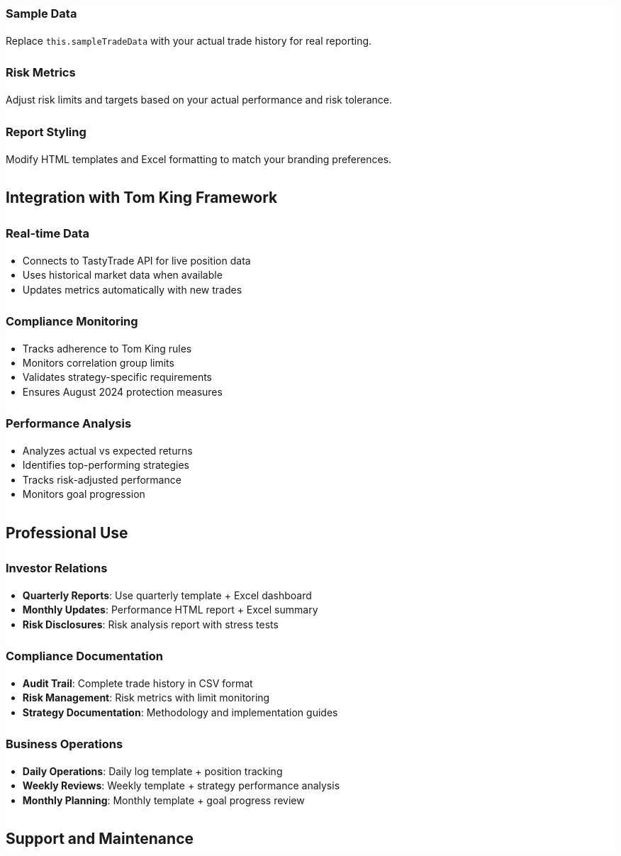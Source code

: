 ### Sample Data
Replace `this.sampleTradeData` with your actual trade history for real reporting.

### Risk Metrics
Adjust risk limits and targets based on your actual performance and risk tolerance.

### Report Styling
Modify HTML templates and Excel formatting to match your branding preferences.

## Integration with Tom King Framework

### Real-time Data
- Connects to TastyTrade API for live position data
- Uses historical market data when available
- Updates metrics automatically with new trades

### Compliance Monitoring
- Tracks adherence to Tom King rules
- Monitors correlation group limits
- Validates strategy-specific requirements
- Ensures August 2024 protection measures

### Performance Analysis
- Analyzes actual vs expected returns
- Identifies top-performing strategies
- Tracks risk-adjusted performance
- Monitors goal progression

## Professional Use

### Investor Relations
- **Quarterly Reports**: Use quarterly template + Excel dashboard
- **Monthly Updates**: Performance HTML report + Excel summary
- **Risk Disclosures**: Risk analysis report with stress tests

### Compliance Documentation
- **Audit Trail**: Complete trade history in CSV format
- **Risk Management**: Risk metrics with limit monitoring
- **Strategy Documentation**: Methodology and implementation guides

### Business Operations
- **Daily Operations**: Daily log template + position tracking
- **Weekly Reviews**: Weekly template + strategy performance analysis
- **Monthly Planning**: Monthly template + goal progress review

## Support and Maintenance
